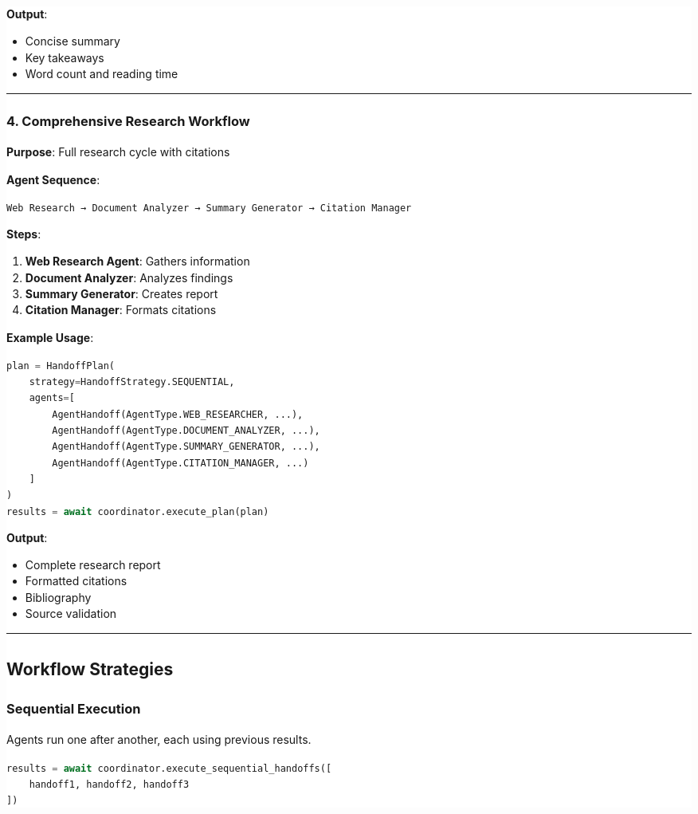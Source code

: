 **Output**:
- Concise summary
- Key takeaways
- Word count and reading time

---

### 4. Comprehensive Research Workflow

**Purpose**: Full research cycle with citations

**Agent Sequence**:
```
Web Research → Document Analyzer → Summary Generator → Citation Manager
```

**Steps**:
1. **Web Research Agent**: Gathers information
2. **Document Analyzer**: Analyzes findings
3. **Summary Generator**: Creates report
4. **Citation Manager**: Formats citations

**Example Usage**:
```python
plan = HandoffPlan(
    strategy=HandoffStrategy.SEQUENTIAL,
    agents=[
        AgentHandoff(AgentType.WEB_RESEARCHER, ...),
        AgentHandoff(AgentType.DOCUMENT_ANALYZER, ...),
        AgentHandoff(AgentType.SUMMARY_GENERATOR, ...),
        AgentHandoff(AgentType.CITATION_MANAGER, ...)
    ]
)
results = await coordinator.execute_plan(plan)
```

**Output**:
- Complete research report
- Formatted citations
- Bibliography
- Source validation

---

## Workflow Strategies

### Sequential Execution

Agents run one after another, each using previous results.

```python
results = await coordinator.execute_sequential_handoffs([
    handoff1, handoff2, handoff3
])
```
